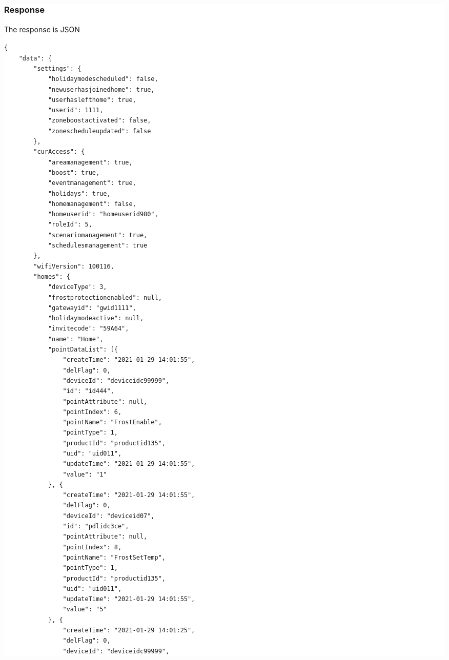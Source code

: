 ### Response

The response is JSON 

```
{
	"data": {
		"settings": {
			"holidaymodescheduled": false,
			"newuserhasjoinedhome": true,
			"userhaslefthome": true,
			"userid": 1111,
			"zoneboostactivated": false,
			"zonescheduleupdated": false
		},
		"curAccess": {
			"areamanagement": true,
			"boost": true,
			"eventmanagement": true,
			"holidays": true,
			"homemanagement": false,
			"homeuserid": "homeuserid980",
			"roleId": 5,
			"scenariomanagement": true,
			"schedulesmanagement": true
		},
		"wifiVersion": 100116,
		"homes": {
			"deviceType": 3,
			"frostprotectionenabled": null,
			"gatewayid": "gwid1111",
			"holidaymodeactive": null,
			"invitecode": "59A64",
			"name": "Home",
			"pointDataList": [{
				"createTime": "2021-01-29 14:01:55",
				"delFlag": 0,
				"deviceId": "deviceidc99999",
				"id": "id444",
				"pointAttribute": null,
				"pointIndex": 6,
				"pointName": "FrostEnable",
				"pointType": 1,
				"productId": "productid135",
				"uid": "uid011",
				"updateTime": "2021-01-29 14:01:55",
				"value": "1"
			}, {
				"createTime": "2021-01-29 14:01:55",
				"delFlag": 0,
				"deviceId": "deviceid07",
				"id": "pdlidc3ce",
				"pointAttribute": null,
				"pointIndex": 8,
				"pointName": "FrostSetTemp",
				"pointType": 1,
				"productId": "productid135",
				"uid": "uid011",
				"updateTime": "2021-01-29 14:01:55",
				"value": "5"
			}, {
				"createTime": "2021-01-29 14:01:25",
				"delFlag": 0,
				"deviceId": "deviceidc99999",
```